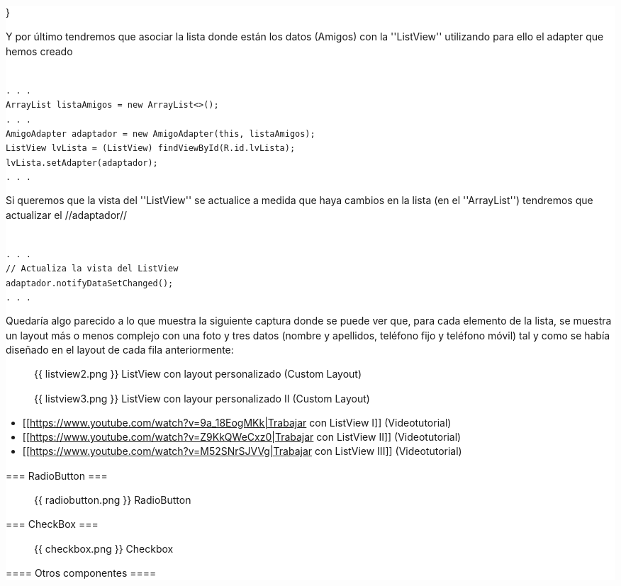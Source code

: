 }
</code>

Y por último tendremos que asociar la lista donde están los datos (Amigos) con la ''ListView'' utilizando para ello el adapter que hemos creado

<code java>
. . .
ArrayList<Amigo> listaAmigos = new ArrayList<>();
. . .
AmigoAdapter adaptador = new AmigoAdapter(this, listaAmigos);
ListView lvLista = (ListView) findViewById(R.id.lvLista);
lvLista.setAdapter(adaptador);
. . .
</code>

Si queremos que la vista del ''ListView'' se actualice a medida que haya cambios en la lista (en el ''ArrayList'') tendremos que actualizar el //adaptador//

<code java>
. . .
// Actualiza la vista del ListView
adaptador.notifyDataSetChanged();
. . .
</code>

Quedaría algo parecido a lo que muestra la siguiente captura donde se puede ver que, para cada elemento de la lista, se muestra un layout más o menos complejo con una foto y tres datos (nombre y apellidos, teléfono fijo y teléfono móvil) tal y como se había diseñado en el layout de cada fila anteriormente:

<figure>
{{ listview2.png }}
<caption>ListView con layout personalizado (Custom Layout)</caption></figure>

<figure>
{{ listview3.png }}
<caption>ListView con layour personalizado II (Custom Layout)</caption></figure>

  * [[https://www.youtube.com/watch?v=9a_18EogMKk|Trabajar con ListView I]] (Videotutorial)
  * [[https://www.youtube.com/watch?v=Z9KkQWeCxz0|Trabajar con ListView II]] (Videotutorial)
  * [[https://www.youtube.com/watch?v=M52SNrSJVVg|Trabajar con ListView III]] (Videotutorial)

=== RadioButton ===

<figure>
{{ radiobutton.png }}
<caption>RadioButton</caption></figure>

=== CheckBox ===

<figure>
{{ checkbox.png }}
<caption>Checkbox</caption></figure>

==== Otros componentes ====
